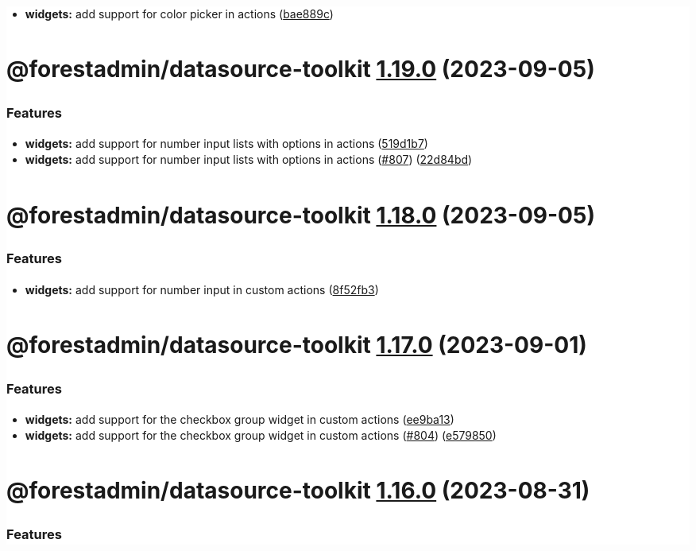 * **widgets:** add support for color picker in actions ([bae889c](https://github.com/ForestAdmin/agent-nodejs/commit/bae889c144e6d24d58a601f1ea4dea658889b321))

# @forestadmin/datasource-toolkit [1.19.0](https://github.com/ForestAdmin/agent-nodejs/compare/@forestadmin/datasource-toolkit@1.18.0...@forestadmin/datasource-toolkit@1.19.0) (2023-09-05)


### Features

* **widgets:** add support for number input lists with options in actions ([519d1b7](https://github.com/ForestAdmin/agent-nodejs/commit/519d1b7c344456cdcf26a8972cef619c4efb1a48))
* **widgets:** add support for number input lists with options in actions ([#807](https://github.com/ForestAdmin/agent-nodejs/issues/807)) ([22d84bd](https://github.com/ForestAdmin/agent-nodejs/commit/22d84bd104dcc7893a9536365329db5ee2467c28))

# @forestadmin/datasource-toolkit [1.18.0](https://github.com/ForestAdmin/agent-nodejs/compare/@forestadmin/datasource-toolkit@1.17.0...@forestadmin/datasource-toolkit@1.18.0) (2023-09-05)


### Features

* **widgets:** add support for number input in custom actions ([8f52fb3](https://github.com/ForestAdmin/agent-nodejs/commit/8f52fb3c90e5050873390a167fbb11df5fa34863))

# @forestadmin/datasource-toolkit [1.17.0](https://github.com/ForestAdmin/agent-nodejs/compare/@forestadmin/datasource-toolkit@1.16.0...@forestadmin/datasource-toolkit@1.17.0) (2023-09-01)


### Features

* **widgets:** add support for the checkbox group widget in custom actions ([ee9ba13](https://github.com/ForestAdmin/agent-nodejs/commit/ee9ba13f90cce42d9f0a60ace483246cbaf3048f))
* **widgets:** add support for the checkbox group widget in custom actions ([#804](https://github.com/ForestAdmin/agent-nodejs/issues/804)) ([e579850](https://github.com/ForestAdmin/agent-nodejs/commit/e57985009eed12362695c0dc029c25277900a626))

# @forestadmin/datasource-toolkit [1.16.0](https://github.com/ForestAdmin/agent-nodejs/compare/@forestadmin/datasource-toolkit@1.15.0...@forestadmin/datasource-toolkit@1.16.0) (2023-08-31)


### Features

